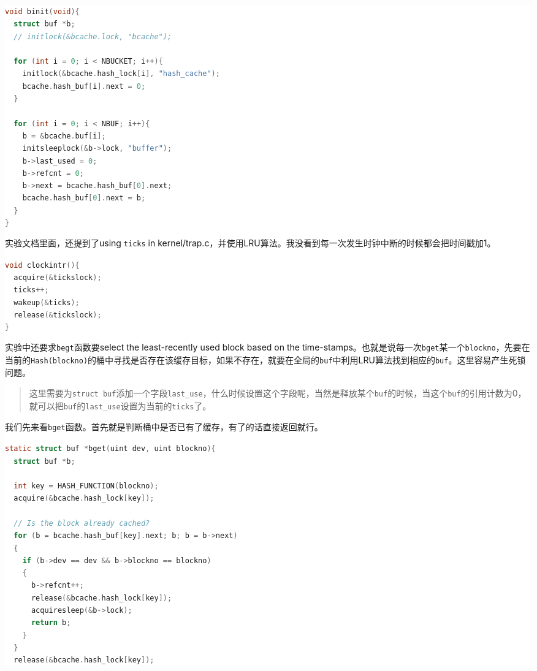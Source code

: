 ```c
void binit(void){
  struct buf *b;
  // initlock(&bcache.lock, "bcache");

  for (int i = 0; i < NBUCKET; i++){
    initlock(&bcache.hash_lock[i], "hash_cache");
    bcache.hash_buf[i].next = 0;
  }

  for (int i = 0; i < NBUF; i++){
    b = &bcache.buf[i];
    initsleeplock(&b->lock, "buffer");
    b->last_used = 0;
    b->refcnt = 0;
    b->next = bcache.hash_buf[0].next;
    bcache.hash_buf[0].next = b;
  }
}
```

实验文档里面，还提到了using `ticks` in kernel/trap.c，并使用LRU算法。我没看到每一次发生时钟中断的时候都会把时间戳加1。

```c
void clockintr(){
  acquire(&tickslock);
  ticks++;
  wakeup(&ticks);
  release(&tickslock);
}
```

实验中还要求`begt`函数要select the least-recently used block based on the time-stamps。也就是说每一次`bget`某一个`blockno`，先要在当前的`Hash(blockno)`的桶中寻找是否存在该缓存目标，如果不存在，就要在全局的`buf`中利用LRU算法找到相应的`buf`。这里容易产生死锁问题。

> 这里需要为`struct buf`添加一个字段`last_use`，什么时候设置这个字段呢，当然是释放某个`buf`的时候，当这个`buf`的引用计数为0，就可以把`buf`的`last_use`设置为当前的`ticks`了。



我们先来看`bget`函数。首先就是判断桶中是否已有了缓存，有了的话直接返回就行。

```c
static struct buf *bget(uint dev, uint blockno){
  struct buf *b;

  int key = HASH_FUNCTION(blockno);
  acquire(&bcache.hash_lock[key]);

  // Is the block already cached?
  for (b = bcache.hash_buf[key].next; b; b = b->next)
  {
    if (b->dev == dev && b->blockno == blockno)
    {
      b->refcnt++;
      release(&bcache.hash_lock[key]);
      acquiresleep(&b->lock);
      return b;
    }
  }
  release(&bcache.hash_lock[key]);
```
